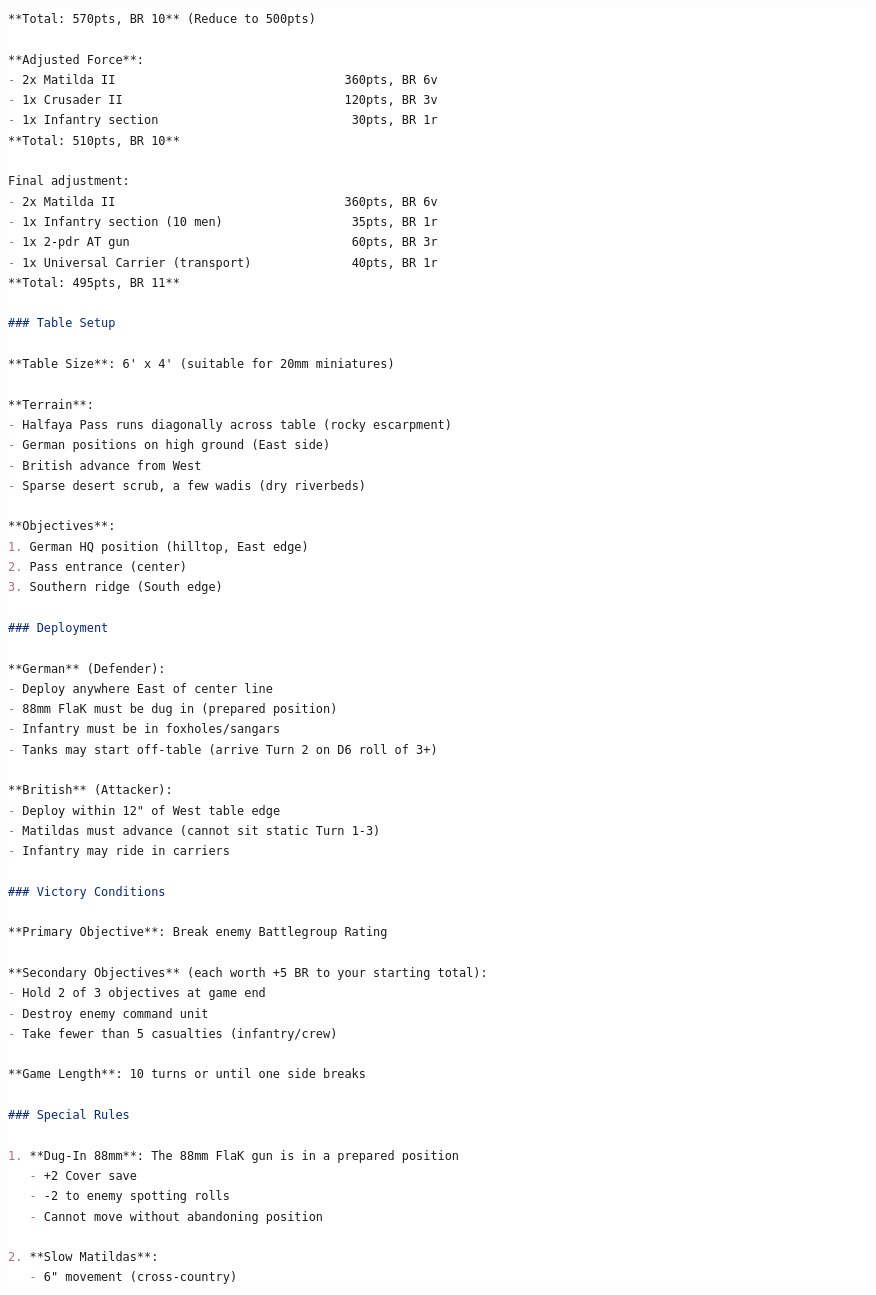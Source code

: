 ```markdown
**Total: 570pts, BR 10** (Reduce to 500pts)

**Adjusted Force**:
- 2x Matilda II                                360pts, BR 6v
- 1x Crusader II                               120pts, BR 3v
- 1x Infantry section                           30pts, BR 1r
**Total: 510pts, BR 10**

Final adjustment:
- 2x Matilda II                                360pts, BR 6v
- 1x Infantry section (10 men)                  35pts, BR 1r
- 1x 2-pdr AT gun                               60pts, BR 3r
- 1x Universal Carrier (transport)              40pts, BR 1r
**Total: 495pts, BR 11**

### Table Setup

**Table Size**: 6' x 4' (suitable for 20mm miniatures)

**Terrain**:
- Halfaya Pass runs diagonally across table (rocky escarpment)
- German positions on high ground (East side)
- British advance from West
- Sparse desert scrub, a few wadis (dry riverbeds)

**Objectives**:
1. German HQ position (hilltop, East edge)
2. Pass entrance (center)
3. Southern ridge (South edge)

### Deployment

**German** (Defender):
- Deploy anywhere East of center line
- 88mm FlaK must be dug in (prepared position)
- Infantry must be in foxholes/sangars
- Tanks may start off-table (arrive Turn 2 on D6 roll of 3+)

**British** (Attacker):
- Deploy within 12" of West table edge
- Matildas must advance (cannot sit static Turn 1-3)
- Infantry may ride in carriers

### Victory Conditions

**Primary Objective**: Break enemy Battlegroup Rating

**Secondary Objectives** (each worth +5 BR to your starting total):
- Hold 2 of 3 objectives at game end
- Destroy enemy command unit
- Take fewer than 5 casualties (infantry/crew)

**Game Length**: 10 turns or until one side breaks

### Special Rules

1. **Dug-In 88mm**: The 88mm FlaK gun is in a prepared position
   - +2 Cover save
   - -2 to enemy spotting rolls
   - Cannot move without abandoning position

2. **Slow Matildas**:
   - 6" movement (cross-country)
```